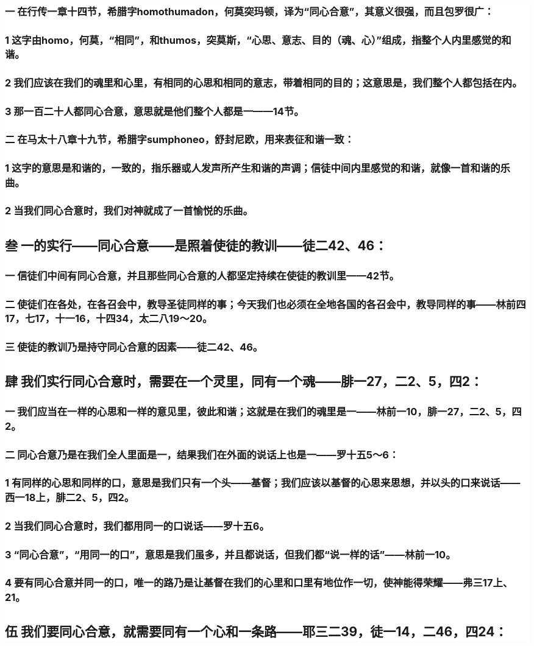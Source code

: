 ### 一   在行传一章十四节，希腊字homothumadon，何莫突玛顿，译为“同心合意”，其意义很强，而且包罗很广：

### 1   这字由homo，何莫，“相同”，和thumos，突莫斯，“心思、意志、目的（魂、心）”组成，指整个人内里感觉的和谐。

### 2   我们应该在我们的魂里和心里，有相同的心思和相同的意志，带着相同的目的；这意思是，我们整个人都包括在内。

### 3   那一百二十人都同心合意，意思就是他们整个人都是一——14节。

### 二   在马太十八章十九节，希腊字sumphoneo，舒封尼欧，用来表征和谐一致：

### 1   这字的意思是和谐的，一致的，指乐器或人发声所产生和谐的声调；信徒中间内里感觉的和谐，就像一首和谐的乐曲。

### 2   当我们同心合意时，我们对神就成了一首愉悦的乐曲。

## 叁   一的实行——同心合意——是照着使徒的教训——徒二42、46：

### 一   信徒们中间有同心合意，并且那些同心合意的人都坚定持续在使徒的教训里——42节。

### 二   使徒们在各处，在各召会中，教导圣徒同样的事；今天我们也必须在全地各国的各召会中，教导同样的事——林前四17，七17，十一16，十四34，太二八19～20。

### 三   使徒的教训乃是持守同心合意的因素——徒二42、46。

## 肆   我们实行同心合意时，需要在一个灵里，同有一个魂——腓一27，二2、5，四2：

### 一   我们应当在一样的心思和一样的意见里，彼此和谐；这就是在我们的魂里是一——林前一10，腓一27，二2、5，四2。

### 二   同心合意乃是在我们全人里面是一，结果我们在外面的说话上也是一——罗十五5～6：

### 1   有同样的心思和同样的口，意思是我们只有一个头——基督；我们应该以基督的心思来思想，并以头的口来说话——西一18上，腓二2、5，四2。

### 2   当我们同心合意时，我们都用同一的口说话——罗十五6。

### 3   “同心合意”，“用同一的口”，意思是我们虽多，并且都说话，但我们都“说一样的话”——林前一10。

### 4   要有同心合意并同一的口，唯一的路乃是让基督在我们的心里和口里有地位作一切，使神能得荣耀——弗三17上、21。

## 伍   我们要同心合意，就需要同有一个心和一条路——耶三二39，徒一14，二46，四24：
